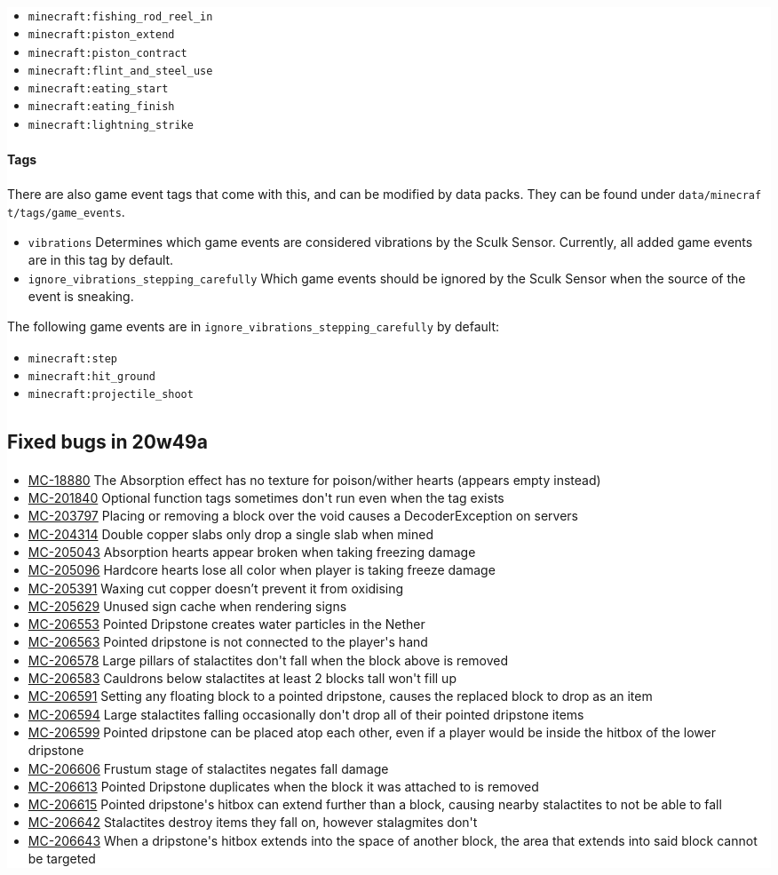 -   `minecraft:fishing_rod_reel_in`
-   `minecraft:piston_extend`
-   `minecraft:piston_contract`
-   `minecraft:flint_and_steel_use`
-   `minecraft:eating_start`
-   `minecraft:eating_finish`
-   `minecraft:lightning_strike`

#### Tags

There are also game event tags that come with this, and can be modified by data packs. They can be found under `data/minecraft/tags/game_events`.

-   `vibrations` Determines which game events are considered vibrations by the Sculk Sensor. Currently, all added game events are in this tag by default.
-   `ignore_vibrations_stepping_carefully` Which game events should be ignored by the Sculk Sensor when the source of the event is sneaking.

The following game events are in `ignore_vibrations_stepping_carefully` by default:

-   `minecraft:step`
-   `minecraft:hit_ground`
-   `minecraft:projectile_shoot`

## Fixed bugs in 20w49a

-   [MC-18880](https://bugs.mojang.com/browse/MC-18880) The Absorption effect has no texture for poison/wither hearts (appears empty instead)
-   [MC-201840](https://bugs.mojang.com/browse/MC-201840) Optional function tags sometimes don't run even when the tag exists
-   [MC-203797](https://bugs.mojang.com/browse/MC-203797) Placing or removing a block over the void causes a DecoderException on servers
-   [MC-204314](https://bugs.mojang.com/browse/MC-204314) Double copper slabs only drop a single slab when mined
-   [MC-205043](https://bugs.mojang.com/browse/MC-205043) Absorption hearts appear broken when taking freezing damage
-   [MC-205096](https://bugs.mojang.com/browse/MC-205096) Hardcore hearts lose all color when player is taking freeze damage
-   [MC-205391](https://bugs.mojang.com/browse/MC-205391) Waxing cut copper doesn’t prevent it from oxidising
-   [MC-205629](https://bugs.mojang.com/browse/MC-205629) Unused sign cache when rendering signs
-   [MC-206553](https://bugs.mojang.com/browse/MC-206553) Pointed Dripstone creates water particles in the Nether
-   [MC-206563](https://bugs.mojang.com/browse/MC-206563) Pointed dripstone is not connected to the player's hand
-   [MC-206578](https://bugs.mojang.com/browse/MC-206578) Large pillars of stalactites don't fall when the block above is removed
-   [MC-206583](https://bugs.mojang.com/browse/MC-206583) Cauldrons below stalactites at least 2 blocks tall won't fill up
-   [MC-206591](https://bugs.mojang.com/browse/MC-206591) Setting any floating block to a pointed dripstone, causes the replaced block to drop as an item
-   [MC-206594](https://bugs.mojang.com/browse/MC-206594) Large stalactites falling occasionally don't drop all of their pointed dripstone items
-   [MC-206599](https://bugs.mojang.com/browse/MC-206599) Pointed dripstone can be placed atop each other, even if a player would be inside the hitbox of the lower dripstone
-   [MC-206606](https://bugs.mojang.com/browse/MC-206606) Frustum stage of stalactites negates fall damage
-   [MC-206613](https://bugs.mojang.com/browse/MC-206613) Pointed Dripstone duplicates when the block it was attached to is removed
-   [MC-206615](https://bugs.mojang.com/browse/MC-206615) Pointed dripstone's hitbox can extend further than a block, causing nearby stalactites to not be able to fall
-   [MC-206642](https://bugs.mojang.com/browse/MC-206642) Stalactites destroy items they fall on, however stalagmites don't
-   [MC-206643](https://bugs.mojang.com/browse/MC-206643) When a dripstone's hitbox extends into the space of another block, the area that extends into said block cannot be targeted